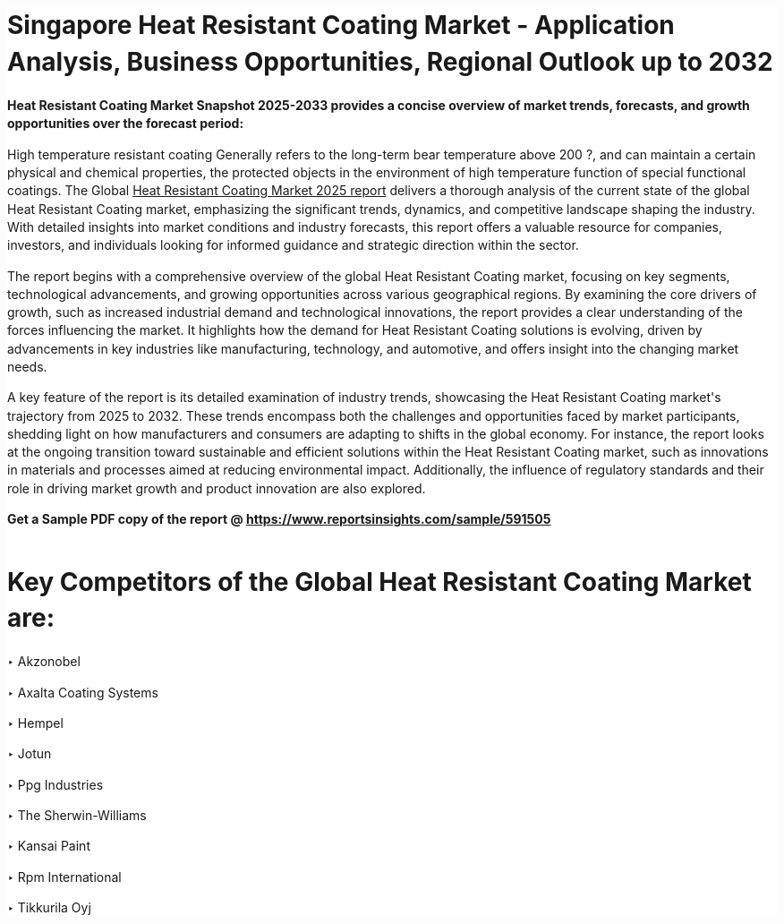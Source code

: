 # Singapore Heat Resistant Coating Market - Application Analysis, Business Opportunities, Regional Outlook up to 2032

<strong>Heat Resistant Coating Market Snapshot 2025-2033 provides a concise overview of market trends, forecasts, and growth opportunities over the forecast period:</strong>

High temperature resistant coating Generally refers to the long-term bear temperature above 200 ?, and can maintain a certain physical and chemical properties, the protected objects in the environment of high temperature function of special functional coatings. The Global <a href=https://www.reportsinsights.com/sample/591505>Heat Resistant Coating Market 2025 report</a> delivers a thorough analysis of the current state of the global Heat Resistant Coating market, emphasizing the significant trends, dynamics, and competitive landscape shaping the industry. With detailed insights into market conditions and industry forecasts, this report offers a valuable resource for companies, investors, and individuals looking for informed guidance and strategic direction within the sector.

The report begins with a comprehensive overview of the global Heat Resistant Coating market, focusing on key segments, technological advancements, and growing opportunities across various geographical regions. By examining the core drivers of growth, such as increased industrial demand and technological innovations, the report provides a clear understanding of the forces influencing the market. It highlights how the demand for Heat Resistant Coating solutions is evolving, driven by advancements in key industries like manufacturing, technology, and automotive, and offers insight into the changing market needs.

A key feature of the report is its detailed examination of industry trends, showcasing the Heat Resistant Coating market's trajectory from 2025 to 2032. These trends encompass both the challenges and opportunities faced by market participants, shedding light on how manufacturers and consumers are adapting to shifts in the global economy. For instance, the report looks at the ongoing transition toward sustainable and efficient solutions within the Heat Resistant Coating market, such as innovations in materials and processes aimed at reducing environmental impact. Additionally, the influence of regulatory standards and their role in driving market growth and product innovation are also explored.

<strong>Get a Sample PDF copy of the report @ <a href=https://www.reportsinsights.com/sample/591505>https://www.reportsinsights.com/sample/591505</a></strong>

# <strong>Key Competitors of the Global Heat Resistant Coating Market are:</strong>

‣ Akzonobel

‣ Axalta Coating Systems

‣ Hempel

‣ Jotun

‣ Ppg Industries

‣ The Sherwin-Williams

‣ Kansai Paint

‣ Rpm International

‣ Tikkurila Oyj
